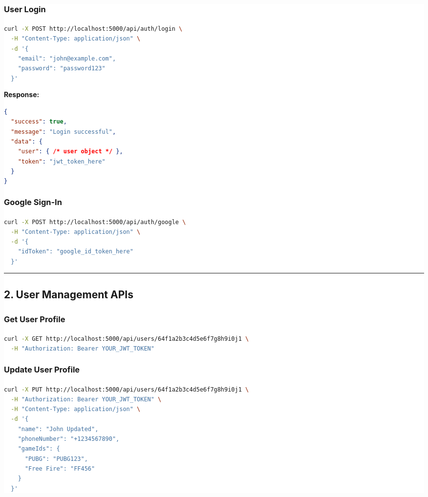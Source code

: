 ### User Login
```bash
curl -X POST http://localhost:5000/api/auth/login \
  -H "Content-Type: application/json" \
  -d '{
    "email": "john@example.com",
    "password": "password123"
  }'
```

**Response:**
```json
{
  "success": true,
  "message": "Login successful",
  "data": {
    "user": { /* user object */ },
    "token": "jwt_token_here"
  }
}
```

### Google Sign-In
```bash
curl -X POST http://localhost:5000/api/auth/google \
  -H "Content-Type: application/json" \
  -d '{
    "idToken": "google_id_token_here"
  }'
```

---

## 2. User Management APIs

### Get User Profile
```bash
curl -X GET http://localhost:5000/api/users/64f1a2b3c4d5e6f7g8h9i0j1 \
  -H "Authorization: Bearer YOUR_JWT_TOKEN"
```

### Update User Profile
```bash
curl -X PUT http://localhost:5000/api/users/64f1a2b3c4d5e6f7g8h9i0j1 \
  -H "Authorization: Bearer YOUR_JWT_TOKEN" \
  -H "Content-Type: application/json" \
  -d '{
    "name": "John Updated",
    "phoneNumber": "+1234567890",
    "gameIds": {
      "PUBG": "PUBG123",
      "Free Fire": "FF456"
    }
  }'
```
